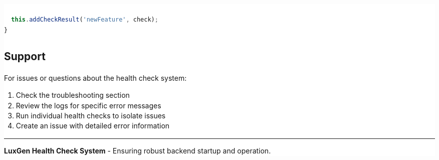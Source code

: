 ```javascript
  
  this.addCheckResult('newFeature', check);
}
```

## Support

For issues or questions about the health check system:
1. Check the troubleshooting section
2. Review the logs for specific error messages
3. Run individual health checks to isolate issues
4. Create an issue with detailed error information

---

**LuxGen Health Check System** - Ensuring robust backend startup and operation.
